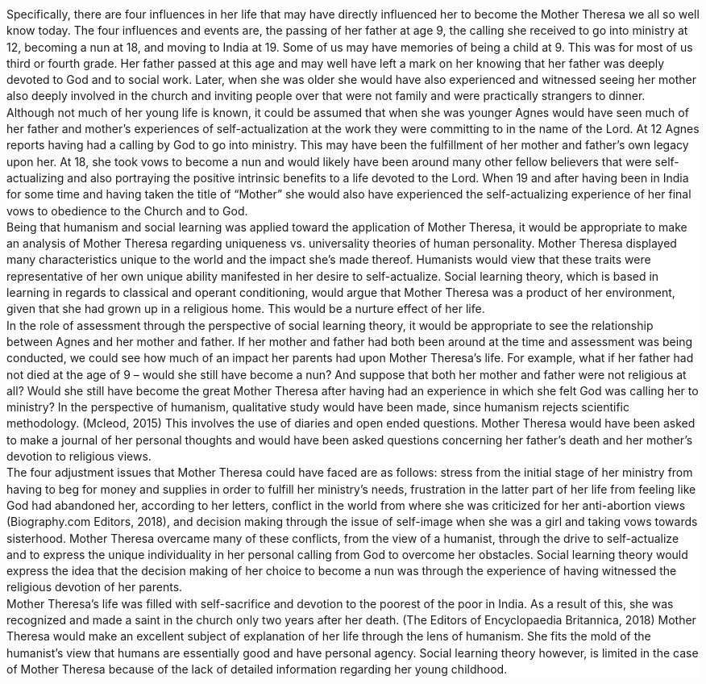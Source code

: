 Specifically, there are four influences in her life that may have directly influenced her to become the Mother Theresa we all so well know today. The four influences and events are, the passing of her father at age 9, the calling she received to go into ministry at 12, becoming a nun at 18, and moving to India at 19. Some of us may have memories of being a child at 9. This was for most of us third or fourth grade. Her father passed at this age and may well have left a mark on her knowing that her father was deeply devoted to God and to social work. Later, when she was older she would have also experienced and witnessed seeing her mother also deeply involved in the church and inviting people over that were not family and were practically strangers to dinner.  
Although not much of her young life is known, it could be assumed that when she was younger Agnes would have seen much of her father and mother’s experiences of self-actualization at the work they were committing to in the name of the Lord. At 12 Agnes reports having had a calling by God to go into ministry. This may have been the fulfillment of her mother and father’s own legacy upon her. At 18, she took vows to become a nun and would likely have been around many other fellow believers that were self-actualizing and also portraying the positive intrinsic benefits to a life devoted to the Lord. When 19 and after having been in India for some time and having taken the title of “Mother” she would also have experienced the self-actualizing experience of her final vows to obedience to the Church and to God.  
Being that humanism and social learning was applied toward the application of Mother Theresa, it would be appropriate to make an analysis of Mother Theresa regarding uniqueness vs. universality theories of human personality. Mother Theresa displayed many characteristics unique to the world and the impact she’s made thereof. Humanists would view that these traits were representative of her own unique ability manifested in her desire to self-actualize. Social learning theory, which is based in learning in regards to classical and operant conditioning, would argue that Mother Theresa was a product of her environment, given that she had grown up in a religious home. This would be a nurture effect of her life.  
In the role of assessment through the perspective of social learning theory, it would be appropriate to see the relationship between Agnes and her mother and father. If her mother and father had both been around at the time and assessment was being conducted, we could see how much of an impact her parents had upon Mother Theresa’s life. For example, what if her father had not died at the age of 9 – would she still have become a nun? And suppose that both her mother and father were not religious at all? Would she still have become the great Mother Theresa after having had an experience in which she felt God was calling her to ministry? In the perspective of humanism, qualitative study would have been made, since humanism rejects scientific methodology. (Mcleod, 2015) This involves the use of diaries and open ended questions. Mother Theresa would have been asked to make a journal of her personal thoughts and would have been asked questions concerning her father’s death and her mother’s devotion to religious views.  
The four adjustment issues that Mother Theresa could have faced are as follows: stress from the initial stage of her ministry from having to beg for money and supplies in order to fulfill her ministry’s needs, frustration in the latter part of her life from feeling like God had abandoned her, according to her letters, conflict in the world from where she was criticized for her anti-abortion views (Biography.com Editors, 2018), and decision making through the issue of self-image when she was a girl and taking vows towards sisterhood. Mother Theresa overcame many of these conflicts, from the view of a humanist, through the drive to self-actualize and to express the unique individuality in her personal calling from God to overcome her obstacles. Social learning theory would express the idea that the decision making of her choice to become a nun was through the experience of having witnessed the religious devotion of her parents.  
Mother Theresa’s life was filled with self-sacrifice and devotion to the poorest of the poor in India. As a result of this, she was recognized and made a saint in the church only two years after her death. (The Editors of Encyclopaedia Britannica, 2018) Mother Theresa would make an excellent subject of explanation of her life through the lens of humanism. She fits the mold of the humanist’s view that humans are essentially good and have personal agency. Social learning theory however, is limited in the case of Mother Theresa because of the lack of detailed information regarding her young childhood. 
